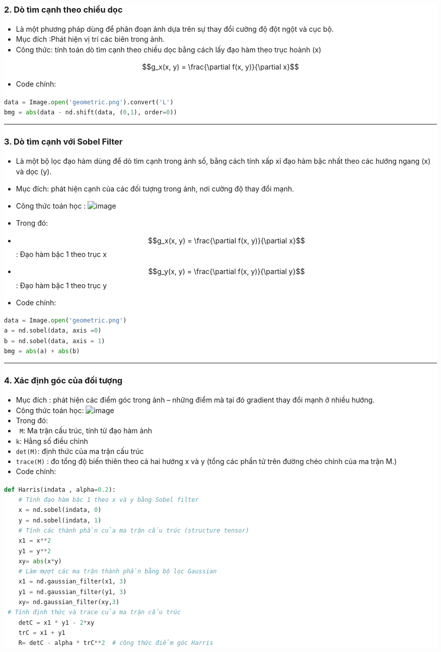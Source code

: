 ```python
```
### 2. Dò tìm cạnh theo chiều dọc
- Là một phương pháp dùng để phân đoạn ảnh dựa trên sự thay đổi cường độ đột ngột và cục bộ.
- Mục đích :Phát hiện vị trí các biên trong ảnh.
- Công thức: tính toán dò tìm cạnh theo chiều dọc bằng cách lấy đạo hàm theo trục hoành (x)   
```math
g_x(x, y) = \frac{\partial f(x, y)}{\partial x}
```
- Code chính:
```python
data = Image.open('geometric.png').convert('L')
bmg = abs(data - nd.shift(data, (0,1), order=0))
```
---
### 3. Dò tìm cạnh với Sobel Filter
- Là một bộ lọc đạo hàm dùng để dò tìm cạnh trong ảnh số, bằng cách tính xấp xỉ đạo hàm bậc nhất theo các hướng ngang (x) và dọc (y).
- Mục đích: phát hiện cạnh của các đối tượng trong ảnh, nơi cường độ thay đổi mạnh.
- Công thức toán học :
![image](https://github.com/user-attachments/assets/b96be4c3-11fa-4365-aec4-9eb8983e1e99)

- Trong đó:
- $$g_x(x, y) = \frac{\partial f(x, y)}{\partial x}$$ : Đạo hàm bậc 1 theo trục x
- $$g_y(x, y) = \frac{\partial f(x, y)}{\partial y}$$ : Đạo hàm bậc 1 theo trục y 
- Code chính:
```python
data = Image.open('geometric.png')
a = nd.sobel(data, axis =0)
b = nd.sobel(data, axis = 1)
bmg = abs(a) + abs(b)
```
---
### 4. Xác định góc của đối tượng
- Mục đích : phát hiện các điểm góc trong ảnh – những điểm mà tại đó gradient thay đổi mạnh ở nhiều hướng.
- Công thức toán học:
![image](https://github.com/user-attachments/assets/976a0efa-42a5-4f1d-a39b-df420e85ae12)
- Trong đó:
- ` M`: 	Ma trận cấu trúc, tính từ đạo hàm ảnh
- `k`: Hằng số điều chỉnh
- `det(M)`: định thức của ma trận cấu trúc
- `trace(M)` : đo tổng độ biến thiên theo cả hai hướng x và y (tổng các phần tử trên đường chéo chính của ma trận M.)
- Code chính:
```python
def Harris(indata , alpha=0.2):
    # Tính đạo hàm bậc 1 theo x và y bằng Sobel filter
    x = nd.sobel(indata, 0)
    y = nd.sobel(indata, 1)
    # Tính các thành phần của ma trận cấu trúc (structure tensor)
    x1 = x**2
    y1 = y**2
    xy= abs(x*y)
    # Làm mượt các ma trận thành phần bằng bộ lọc Gaussian
    x1 = nd.gaussian_filter(x1, 3)
    y1 = nd.gaussian_filter(y1, 3)
    xy= nd.gaussian_filter(xy,3)
 # Tính định thức và trace của ma trận cấu trúc
    detC = x1 * y1 - 2*xy
    trC = x1 + y1
    R= detC - alpha * trC**2  # công thức điểm góc Harris
```
